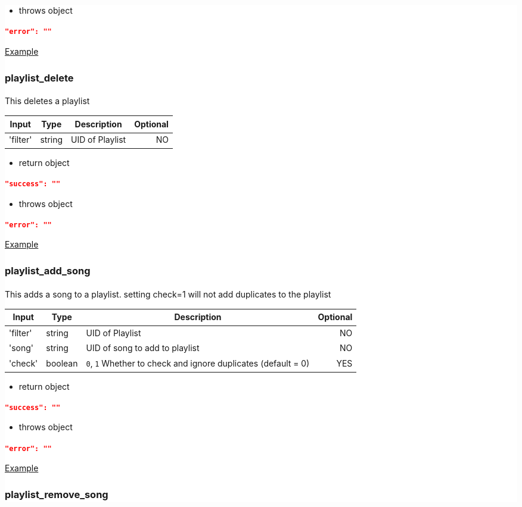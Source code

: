 * throws object

```JSON
"error": ""
```

[Example](https://raw.githubusercontent.com/ampache/python3-ampache/api5/docs/json-responses/playlist_edit.json)

### playlist_delete

This deletes a playlist

| Input    | Type   | Description     | Optional |
|----------|--------|-----------------|---------:|
| 'filter' | string | UID of Playlist |       NO |

* return object

```JSON
"success": ""
```

* throws object

```JSON
"error": ""
```

[Example](https://raw.githubusercontent.com/ampache/python3-ampache/api5/docs/json-responses/playlist_delete.json)

### playlist_add_song

This adds a song to a playlist. setting check=1 will not add duplicates to the playlist

| Input    | Type    | Description                                                   | Optional |
|----------|---------|---------------------------------------------------------------|---------:|
| 'filter' | string  | UID of Playlist                                               |       NO |
| 'song'   | string  | UID of song to add to playlist                                |       NO |
| 'check'  | boolean | `0`, `1` Whether to check and ignore duplicates (default = 0) |      YES |

* return object

```JSON
"success": ""
```

* throws object

```JSON
"error": ""
```

[Example](https://raw.githubusercontent.com/ampache/python3-ampache/api5/docs/json-responses/playlist_add_song.json)

### playlist_remove_song
